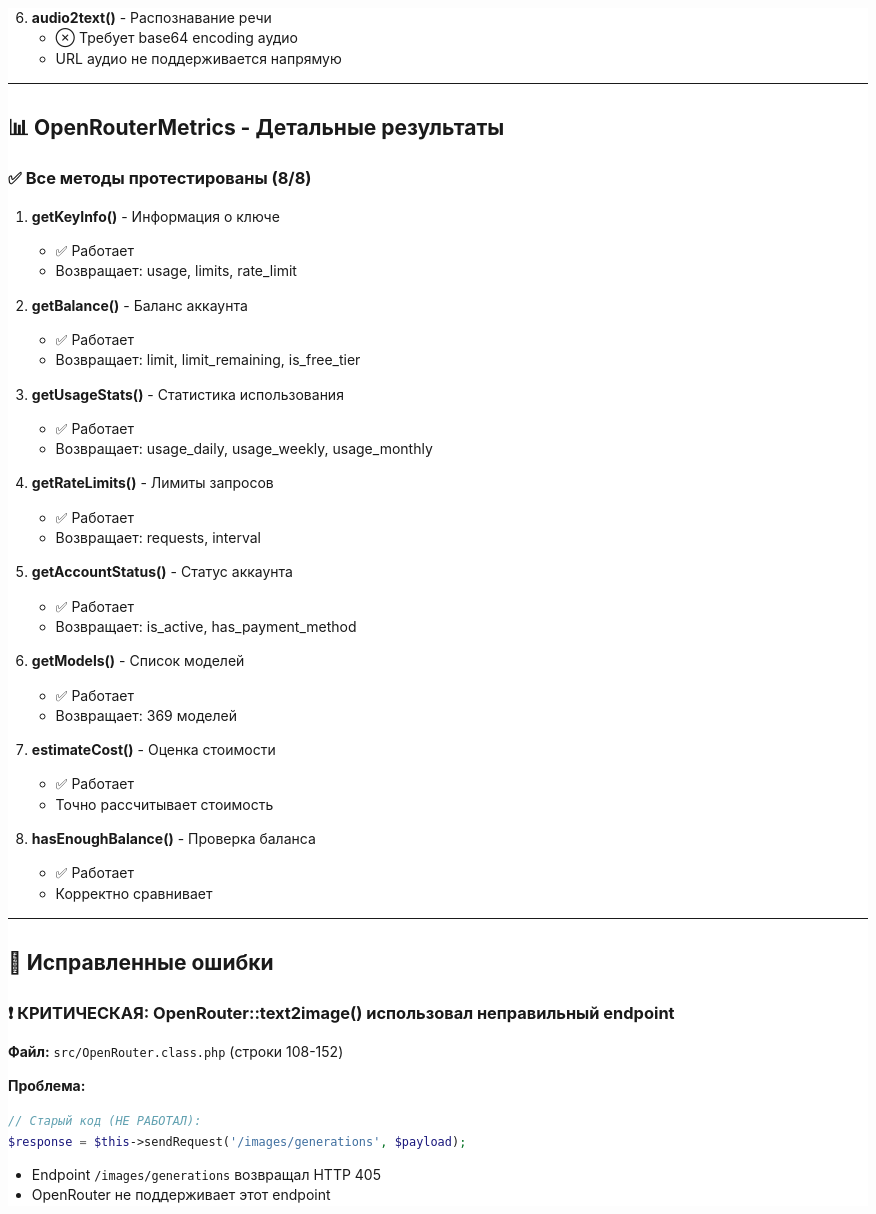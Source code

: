 6. **audio2text()** - Распознавание речи
   - ⊗ Требует base64 encoding аудио
   - URL аудио не поддерживается напрямую

---

## 📊 OpenRouterMetrics - Детальные результаты

### ✅ Все методы протестированы (8/8)

1. **getKeyInfo()** - Информация о ключе
   - ✅ Работает
   - Возвращает: usage, limits, rate_limit

2. **getBalance()** - Баланс аккаунта
   - ✅ Работает
   - Возвращает: limit, limit_remaining, is_free_tier

3. **getUsageStats()** - Статистика использования
   - ✅ Работает
   - Возвращает: usage_daily, usage_weekly, usage_monthly

4. **getRateLimits()** - Лимиты запросов
   - ✅ Работает
   - Возвращает: requests, interval

5. **getAccountStatus()** - Статус аккаунта
   - ✅ Работает
   - Возвращает: is_active, has_payment_method

6. **getModels()** - Список моделей
   - ✅ Работает
   - Возвращает: 369 моделей

7. **estimateCost()** - Оценка стоимости
   - ✅ Работает
   - Точно рассчитывает стоимость

8. **hasEnoughBalance()** - Проверка баланса
   - ✅ Работает
   - Корректно сравнивает

---

## 🐛 Исправленные ошибки

### ❗ КРИТИЧЕСКАЯ: OpenRouter::text2image() использовал неправильный endpoint

**Файл:** `src/OpenRouter.class.php` (строки 108-152)

**Проблема:**
```php
// Старый код (НЕ РАБОТАЛ):
$response = $this->sendRequest('/images/generations', $payload);
```
- Endpoint `/images/generations` возвращал HTTP 405
- OpenRouter не поддерживает этот endpoint
